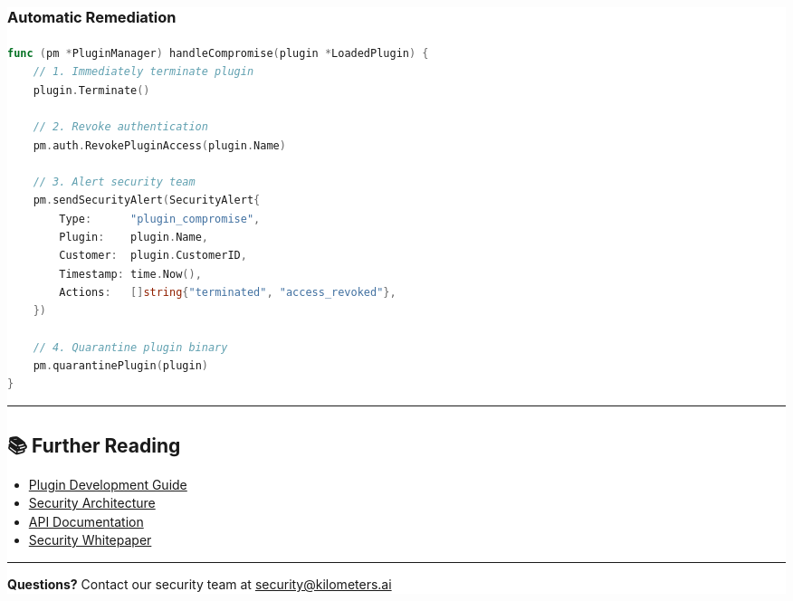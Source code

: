 ### **Automatic Remediation**

```go
func (pm *PluginManager) handleCompromise(plugin *LoadedPlugin) {
    // 1. Immediately terminate plugin
    plugin.Terminate()
    
    // 2. Revoke authentication
    pm.auth.RevokePluginAccess(plugin.Name)
    
    // 3. Alert security team
    pm.sendSecurityAlert(SecurityAlert{
        Type:      "plugin_compromise",
        Plugin:    plugin.Name,
        Customer:  plugin.CustomerID,
        Timestamp: time.Now(),
        Actions:   []string{"terminated", "access_revoked"},
    })
    
    // 4. Quarantine plugin binary
    pm.quarantinePlugin(plugin)
}
```

---

## 📚 **Further Reading**

- [Plugin Development Guide](DEVELOPMENT.md)
- [Security Architecture](../development/ARCHITECTURE.md)
- [API Documentation](https://api.kilometers.ai/docs)
- [Security Whitepaper](https://kilometers.ai/security)

---

**Questions?** Contact our security team at [security@kilometers.ai](mailto:security@kilometers.ai)
